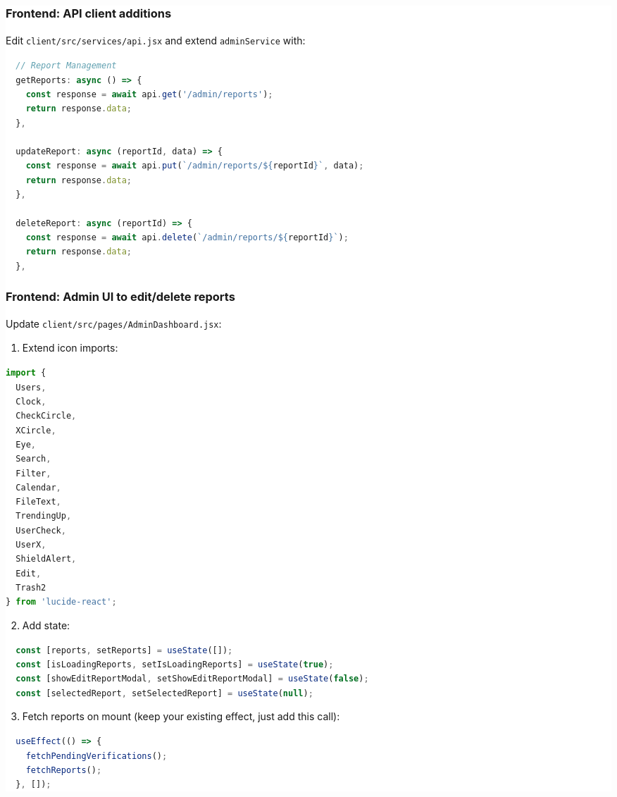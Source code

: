 ### Frontend: API client additions
Edit `client/src/services/api.jsx` and extend `adminService` with:
```javascript
  // Report Management
  getReports: async () => {
    const response = await api.get('/admin/reports');
    return response.data;
  },

  updateReport: async (reportId, data) => {
    const response = await api.put(`/admin/reports/${reportId}`, data);
    return response.data;
  },

  deleteReport: async (reportId) => {
    const response = await api.delete(`/admin/reports/${reportId}`);
    return response.data;
  },
```

### Frontend: Admin UI to edit/delete reports
Update `client/src/pages/AdminDashboard.jsx`:

1) Extend icon imports:
```javascript
import {
  Users,
  Clock,
  CheckCircle,
  XCircle,
  Eye,
  Search,
  Filter,
  Calendar,
  FileText,
  TrendingUp,
  UserCheck,
  UserX,
  ShieldAlert,
  Edit,
  Trash2
} from 'lucide-react';
```

2) Add state:
```javascript
  const [reports, setReports] = useState([]);
  const [isLoadingReports, setIsLoadingReports] = useState(true);
  const [showEditReportModal, setShowEditReportModal] = useState(false);
  const [selectedReport, setSelectedReport] = useState(null);
```

3) Fetch reports on mount (keep your existing effect, just add this call):
```javascript
  useEffect(() => {
    fetchPendingVerifications();
    fetchReports();
  }, []);
```
